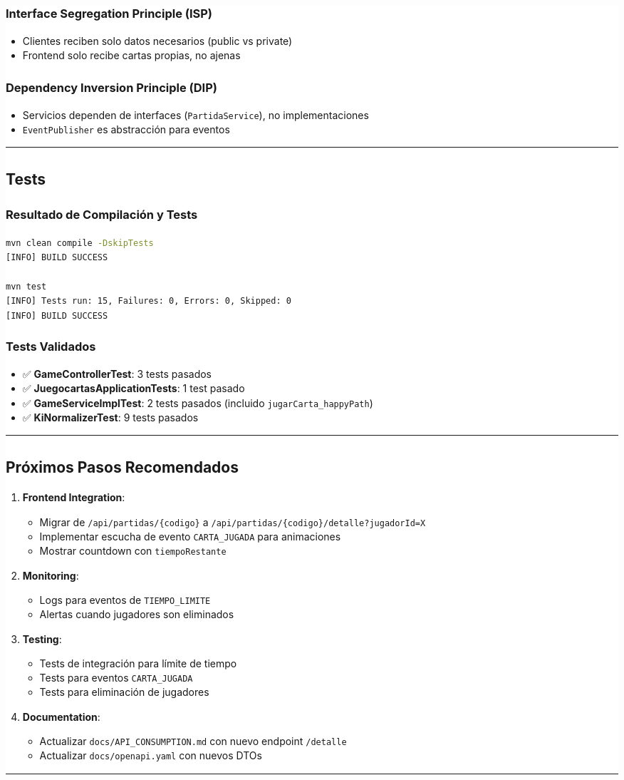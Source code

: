 ### Interface Segregation Principle (ISP)
- Clientes reciben solo datos necesarios (public vs private)
- Frontend solo recibe cartas propias, no ajenas

### Dependency Inversion Principle (DIP)
- Servicios dependen de interfaces (`PartidaService`), no implementaciones
- `EventPublisher` es abstracción para eventos

---

## Tests

### Resultado de Compilación y Tests
```bash
mvn clean compile -DskipTests
[INFO] BUILD SUCCESS

mvn test
[INFO] Tests run: 15, Failures: 0, Errors: 0, Skipped: 0
[INFO] BUILD SUCCESS
```

### Tests Validados
- ✅ **GameControllerTest**: 3 tests pasados
- ✅ **JuegocartasApplicationTests**: 1 test pasado
- ✅ **GameServiceImplTest**: 2 tests pasados (incluido `jugarCarta_happyPath`)
- ✅ **KiNormalizerTest**: 9 tests pasados

---

## Próximos Pasos Recomendados

1. **Frontend Integration**:
   - Migrar de `/api/partidas/{codigo}` a `/api/partidas/{codigo}/detalle?jugadorId=X`
   - Implementar escucha de evento `CARTA_JUGADA` para animaciones
   - Mostrar countdown con `tiempoRestante`

2. **Monitoring**:
   - Logs para eventos de `TIEMPO_LIMITE`
   - Alertas cuando jugadores son eliminados

3. **Testing**:
   - Tests de integración para límite de tiempo
   - Tests para eventos `CARTA_JUGADA`
   - Tests para eliminación de jugadores

4. **Documentation**:
   - Actualizar `docs/API_CONSUMPTION.md` con nuevo endpoint `/detalle`
   - Actualizar `docs/openapi.yaml` con nuevos DTOs

---
